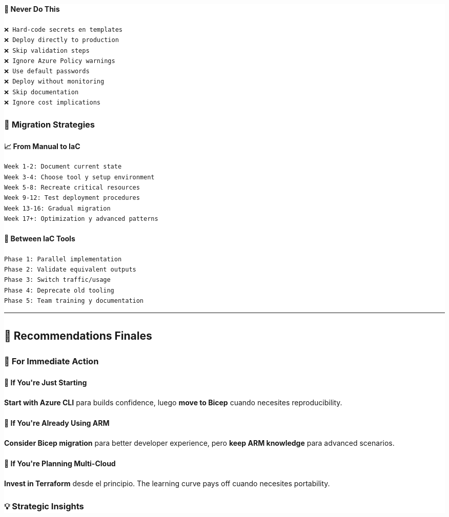 #### 🚨 **Never Do This**
```
❌ Hard-code secrets en templates
❌ Deploy directly to production
❌ Skip validation steps
❌ Ignore Azure Policy warnings
❌ Use default passwords
❌ Deploy without monitoring
❌ Skip documentation
❌ Ignore cost implications
```

### 🔄 **Migration Strategies**

#### 📈 **From Manual to IaC**
```
Week 1-2: Document current state
Week 3-4: Choose tool y setup environment  
Week 5-8: Recreate critical resources
Week 9-12: Test deployment procedures
Week 13-16: Gradual migration
Week 17+: Optimization y advanced patterns
```

#### 🔀 **Between IaC Tools**
```
Phase 1: Parallel implementation
Phase 2: Validate equivalent outputs
Phase 3: Switch traffic/usage
Phase 4: Deprecate old tooling
Phase 5: Team training y documentation
```

---

## 🎯 **Recommendations Finales**

### 🚀 **For Immediate Action**

#### 🥇 **If You're Just Starting**
**Start with Azure CLI** para builds confidence, luego **move to Bicep** cuando necesites reproducibility.

#### 🥈 **If You're Already Using ARM**
**Consider Bicep migration** para better developer experience, pero **keep ARM knowledge** para advanced scenarios.

#### 🥉 **If You're Planning Multi-Cloud**
**Invest in Terraform** desde el principio. The learning curve pays off cuando necesites portability.

### 💡 **Strategic Insights**
